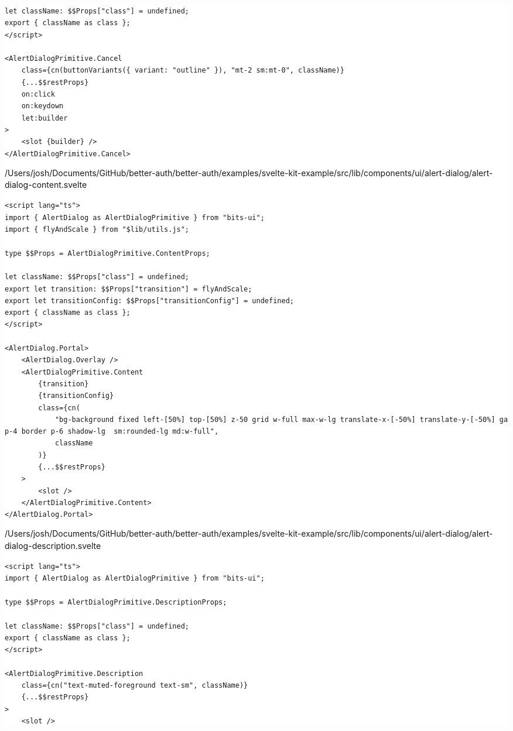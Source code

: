 ```
let className: $$Props["class"] = undefined;
export { className as class };
</script>

<AlertDialogPrimitive.Cancel
	class={cn(buttonVariants({ variant: "outline" }), "mt-2 sm:mt-0", className)}
	{...$$restProps}
	on:click
	on:keydown
	let:builder
>
	<slot {builder} />
</AlertDialogPrimitive.Cancel>

```
/Users/josh/Documents/GitHub/better-auth/better-auth/examples/svelte-kit-example/src/lib/components/ui/alert-dialog/alert-dialog-content.svelte
```
<script lang="ts">
import { AlertDialog as AlertDialogPrimitive } from "bits-ui";
import { flyAndScale } from "$lib/utils.js";

type $$Props = AlertDialogPrimitive.ContentProps;

let className: $$Props["class"] = undefined;
export let transition: $$Props["transition"] = flyAndScale;
export let transitionConfig: $$Props["transitionConfig"] = undefined;
export { className as class };
</script>

<AlertDialog.Portal>
	<AlertDialog.Overlay />
	<AlertDialogPrimitive.Content
		{transition}
		{transitionConfig}
		class={cn(
			"bg-background fixed left-[50%] top-[50%] z-50 grid w-full max-w-lg translate-x-[-50%] translate-y-[-50%] gap-4 border p-6 shadow-lg  sm:rounded-lg md:w-full",
			className
		)}
		{...$$restProps}
	>
		<slot />
	</AlertDialogPrimitive.Content>
</AlertDialog.Portal>

```
/Users/josh/Documents/GitHub/better-auth/better-auth/examples/svelte-kit-example/src/lib/components/ui/alert-dialog/alert-dialog-description.svelte
```
<script lang="ts">
import { AlertDialog as AlertDialogPrimitive } from "bits-ui";

type $$Props = AlertDialogPrimitive.DescriptionProps;

let className: $$Props["class"] = undefined;
export { className as class };
</script>

<AlertDialogPrimitive.Description
	class={cn("text-muted-foreground text-sm", className)}
	{...$$restProps}
>
	<slot />
```
